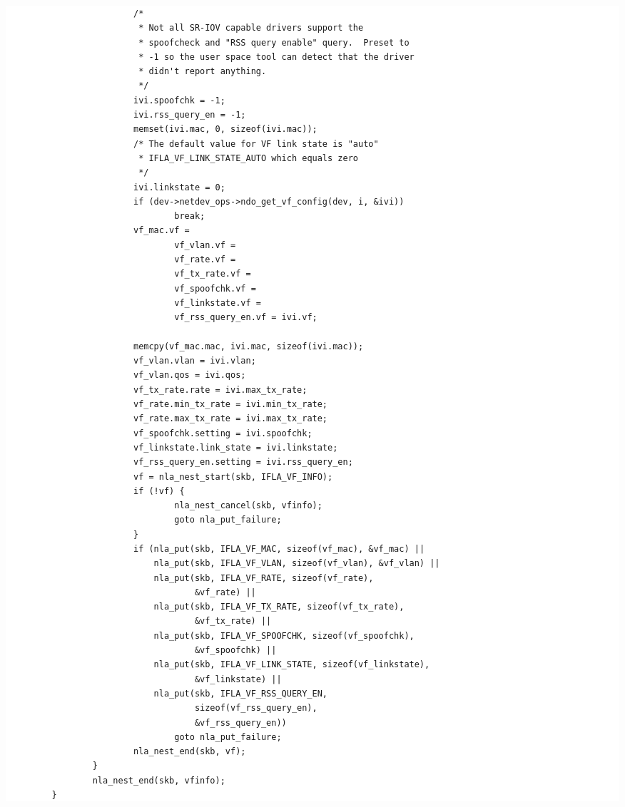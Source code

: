                              /*
                              * Not all SR-IOV capable drivers support the
                              * spoofcheck and "RSS query enable" query.  Preset to
                              * -1 so the user space tool can detect that the driver
                              * didn't report anything.
                              */
                             ivi.spoofchk = -1;
                             ivi.rss_query_en = -1;
                             memset(ivi.mac, 0, sizeof(ivi.mac));
                             /* The default value for VF link state is "auto"
                              * IFLA_VF_LINK_STATE_AUTO which equals zero
                              */
                             ivi.linkstate = 0;
                             if (dev->netdev_ops->ndo_get_vf_config(dev, i, &ivi))
                                     break;
                             vf_mac.vf =
                                     vf_vlan.vf =
                                     vf_rate.vf =
                                     vf_tx_rate.vf =
                                     vf_spoofchk.vf =
                                     vf_linkstate.vf =
                                     vf_rss_query_en.vf = ivi.vf;
     
                             memcpy(vf_mac.mac, ivi.mac, sizeof(ivi.mac));
                             vf_vlan.vlan = ivi.vlan;
                             vf_vlan.qos = ivi.qos;
                             vf_tx_rate.rate = ivi.max_tx_rate;
                             vf_rate.min_tx_rate = ivi.min_tx_rate;
                             vf_rate.max_tx_rate = ivi.max_tx_rate;
                             vf_spoofchk.setting = ivi.spoofchk;
                             vf_linkstate.link_state = ivi.linkstate;
                             vf_rss_query_en.setting = ivi.rss_query_en;
                             vf = nla_nest_start(skb, IFLA_VF_INFO);
                             if (!vf) {
                                     nla_nest_cancel(skb, vfinfo);
                                     goto nla_put_failure;
                             }
                             if (nla_put(skb, IFLA_VF_MAC, sizeof(vf_mac), &vf_mac) ||
                                 nla_put(skb, IFLA_VF_VLAN, sizeof(vf_vlan), &vf_vlan) ||
                                 nla_put(skb, IFLA_VF_RATE, sizeof(vf_rate),
                                         &vf_rate) ||
                                 nla_put(skb, IFLA_VF_TX_RATE, sizeof(vf_tx_rate),
                                         &vf_tx_rate) ||
                                 nla_put(skb, IFLA_VF_SPOOFCHK, sizeof(vf_spoofchk),
                                         &vf_spoofchk) ||
                                 nla_put(skb, IFLA_VF_LINK_STATE, sizeof(vf_linkstate),
                                         &vf_linkstate) ||
                                 nla_put(skb, IFLA_VF_RSS_QUERY_EN,
                                         sizeof(vf_rss_query_en),
                                         &vf_rss_query_en))
                                     goto nla_put_failure;
                             nla_nest_end(skb, vf);
                     }
                     nla_nest_end(skb, vfinfo);
             }
     